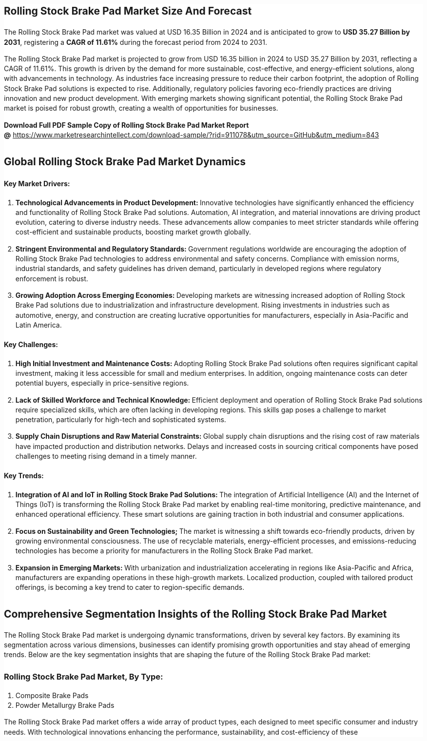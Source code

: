 <h2>Rolling Stock Brake Pad Market Size And Forecast</h2><p>The Rolling Stock Brake Pad market was valued at USD 16.35 Billion in 2024 and is anticipated to grow to <strong>USD 35.27 Billion by 2031</strong>, registering a <strong>CAGR of 11.61%</strong> during the forecast period from 2024 to 2031.</p><p>The Rolling Stock Brake Pad market is projected to grow from USD 16.35 billion in 2024 to USD 35.27 Billion by 2031, reflecting a CAGR of 11.61%. This growth is driven by the demand for more sustainable, cost-effective, and energy-efficient solutions, along with advancements in technology. As industries face increasing pressure to reduce their carbon footprint, the adoption of Rolling Stock Brake Pad solutions is expected to rise. Additionally, regulatory policies favoring eco-friendly practices are driving innovation and new product development. With emerging markets showing significant potential, the Rolling Stock Brake Pad market is poised for robust growth, creating a wealth of opportunities for businesses.</p><p><strong>Download Full PDF Sample Copy of Rolling Stock Brake Pad Market Report @</strong>&nbsp;<a href="https://www.marketresearchintellect.com/download-sample/?rid=911078&amp;utm_source=GitHub&amp;utm_medium=843">https://www.marketresearchintellect.com/download-sample/?rid=911078&amp;utm_source=GitHub&amp;utm_medium=843</a></p><h2>Global Rolling Stock Brake Pad Market Dynamics</h2><h4><strong>Key Market Drivers:</strong></h4><ol><li><p><strong>Technological Advancements in Product Development:&nbsp;</strong>Innovative technologies have significantly enhanced the efficiency and functionality of Rolling Stock Brake Pad solutions. Automation, AI integration, and material innovations are driving product evolution, catering to diverse industry needs. These advancements allow companies to meet stricter standards while offering cost-efficient and sustainable products, boosting market growth globally.</p></li><li><p><strong>Stringent Environmental and Regulatory Standards:&nbsp;</strong>Government regulations worldwide are encouraging the adoption of Rolling Stock Brake Pad technologies to address environmental and safety concerns. Compliance with emission norms, industrial standards, and safety guidelines has driven demand, particularly in developed regions where regulatory enforcement is robust.</p></li><li><p><strong>Growing Adoption Across Emerging Economies:&nbsp;</strong>Developing markets are witnessing increased adoption of Rolling Stock Brake Pad solutions due to industrialization and infrastructure development. Rising investments in industries such as automotive, energy, and construction are creating lucrative opportunities for manufacturers, especially in Asia-Pacific and Latin America.</p></li></ol><h4><strong>Key Challenges:</strong></h4><ol><li><p><strong>High Initial Investment and Maintenance Costs:&nbsp;</strong>Adopting Rolling Stock Brake Pad solutions often requires significant capital investment, making it less accessible for small and medium enterprises. In addition, ongoing maintenance costs can deter potential buyers, especially in price-sensitive regions.</p></li><li><p><strong>Lack of Skilled Workforce and Technical Knowledge:&nbsp;</strong>Efficient deployment and operation of Rolling Stock Brake Pad solutions require specialized skills, which are often lacking in developing regions. This skills gap poses a challenge to market penetration, particularly for high-tech and sophisticated systems.</p></li><li><p><strong>Supply Chain Disruptions and Raw Material Constraints:&nbsp;</strong>Global supply chain disruptions and the rising cost of raw materials have impacted production and distribution networks. Delays and increased costs in sourcing critical components have posed challenges to meeting rising demand in a timely manner.</p></li></ol><h4><strong>Key Trends:</strong></h4><ol><li><p><strong>Integration of AI and IoT in Rolling Stock Brake Pad Solutions:&nbsp;</strong>The integration of Artificial Intelligence (AI) and the Internet of Things (IoT) is transforming the Rolling Stock Brake Pad market by enabling real-time monitoring, predictive maintenance, and enhanced operational efficiency. These smart solutions are gaining traction in both industrial and consumer applications.</p></li><li><p><strong>Focus on Sustainability and Green Technologies;&nbsp;</strong>The market is witnessing a shift towards eco-friendly products, driven by growing environmental consciousness. The use of recyclable materials, energy-efficient processes, and emissions-reducing technologies has become a priority for manufacturers in the Rolling Stock Brake Pad market.</p></li><li><p><strong>Expansion in Emerging Markets:&nbsp;</strong>With urbanization and industrialization accelerating in regions like Asia-Pacific and Africa, manufacturers are expanding operations in these high-growth markets. Localized production, coupled with tailored product offerings, is becoming a key trend to cater to region-specific demands.</p></li></ol><div class="article-main__content" data-test-id="publishing-text-block"><h2>Comprehensive Segmentation Insights of the Rolling Stock Brake Pad Market</h2><p>The Rolling Stock Brake Pad market is undergoing dynamic transformations, driven by several key factors. By examining its segmentation across various dimensions, businesses can identify promising growth opportunities and stay ahead of emerging trends. Below are the key segmentation insights that are shaping the future of the Rolling Stock Brake Pad market:</p><h3><strong>Rolling Stock Brake Pad Market, By Type:<br /></strong></h3><ol><li>Composite Brake Pads<li> Powder Metallurgy Brake Pads</li></ol><p>The Rolling Stock Brake Pad market offers a wide array of product types, each designed to meet specific consumer and industry needs. With technological innovations enhancing the performance, sustainability, and cost-efficiency of these